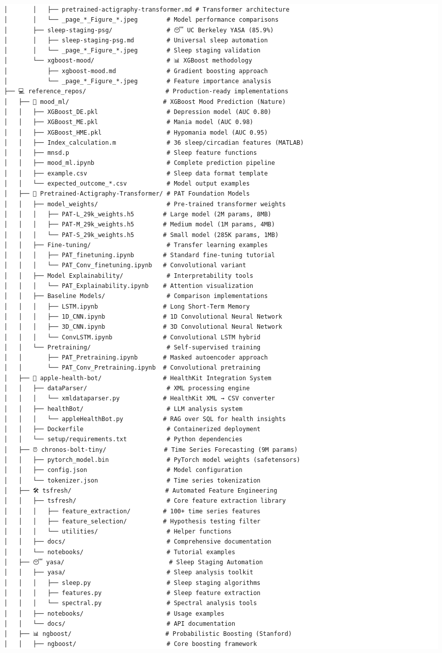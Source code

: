 ```
│       │   ├── pretrained-actigraphy-transformer.md # Transformer architecture
│       │   └── _page_*_Figure_*.jpeg        # Model performance comparisons
│       ├── sleep-staging-psg/               # 😴 UC Berkeley YASA (85.9%)
│       │   ├── sleep-staging-psg.md         # Universal sleep automation
│       │   └── _page_*_Figure_*.jpeg        # Sleep staging validation
│       └── xgboost-mood/                    # 📊 XGBoost methodology
│           ├── xgboost-mood.md              # Gradient boosting approach
│           └── _page_*_Figure_*.jpeg        # Feature importance analysis
├── 💻 reference_repos/                      # Production-ready implementations
│   ├── 🎯 mood_ml/                          # XGBoost Mood Prediction (Nature)
│   │   ├── XGBoost_DE.pkl                   # Depression model (AUC 0.80)
│   │   ├── XGBoost_ME.pkl                   # Mania model (AUC 0.98)
│   │   ├── XGBoost_HME.pkl                  # Hypomania model (AUC 0.95)
│   │   ├── Index_calculation.m              # 36 sleep/circadian features (MATLAB)
│   │   ├── mnsd.p                           # Sleep feature functions
│   │   ├── mood_ml.ipynb                    # Complete prediction pipeline
│   │   ├── example.csv                      # Sleep data format template
│   │   └── expected_outcome_*.csv           # Model output examples
│   ├── 🤖 Pretrained-Actigraphy-Transformer/ # PAT Foundation Models
│   │   ├── model_weights/                   # Pre-trained transformer weights
│   │   │   ├── PAT-L_29k_weights.h5        # Large model (2M params, 8MB)
│   │   │   ├── PAT-M_29k_weights.h5        # Medium model (1M params, 4MB)
│   │   │   └── PAT-S_29k_weights.h5        # Small model (285K params, 1MB)
│   │   ├── Fine-tuning/                     # Transfer learning examples
│   │   │   ├── PAT_finetuning.ipynb        # Standard fine-tuning tutorial
│   │   │   └── PAT_Conv_finetuning.ipynb   # Convolutional variant
│   │   ├── Model Explainability/            # Interpretability tools
│   │   │   └── PAT_Explainability.ipynb    # Attention visualization
│   │   ├── Baseline Models/                 # Comparison implementations
│   │   │   ├── LSTM.ipynb                  # Long Short-Term Memory
│   │   │   ├── 1D_CNN.ipynb                # 1D Convolutional Neural Network
│   │   │   ├── 3D_CNN.ipynb                # 3D Convolutional Neural Network
│   │   │   └── ConvLSTM.ipynb              # Convolutional LSTM hybrid
│   │   └── Pretraining/                     # Self-supervised training
│   │       ├── PAT_Pretraining.ipynb       # Masked autoencoder approach
│   │       └── PAT_Conv_Pretraining.ipynb  # Convolutional pretraining
│   ├── 🍎 apple-health-bot/                 # HealthKit Integration System
│   │   ├── dataParser/                      # XML processing engine
│   │   │   └── xmldataparser.py            # HealthKit XML → CSV converter
│   │   ├── healthBot/                       # LLM analysis system
│   │   │   └── appleHealthBot.py           # RAG over SQL for health insights
│   │   ├── Dockerfile                       # Containerized deployment
│   │   └── setup/requirements.txt           # Python dependencies
│   ├── ⏰ chronos-bolt-tiny/                # Time Series Forecasting (9M params)
│   │   ├── pytorch_model.bin                # PyTorch model weights (safetensors)
│   │   ├── config.json                      # Model configuration
│   │   └── tokenizer.json                   # Time series tokenization
│   ├── 🛠️ tsfresh/                          # Automated Feature Engineering
│   │   ├── tsfresh/                         # Core feature extraction library
│   │   │   ├── feature_extraction/         # 100+ time series features
│   │   │   ├── feature_selection/          # Hypothesis testing filter
│   │   │   └── utilities/                   # Helper functions
│   │   ├── docs/                            # Comprehensive documentation
│   │   └── notebooks/                       # Tutorial examples
│   ├── 😴 yasa/                             # Sleep Staging Automation
│   │   ├── yasa/                            # Sleep analysis toolkit
│   │   │   ├── sleep.py                     # Sleep staging algorithms
│   │   │   ├── features.py                  # Sleep feature extraction
│   │   │   └── spectral.py                  # Spectral analysis tools
│   │   ├── notebooks/                       # Usage examples
│   │   └── docs/                            # API documentation
│   ├── 📊 ngboost/                          # Probabilistic Boosting (Stanford)
│   │   ├── ngboost/                         # Core boosting framework
```